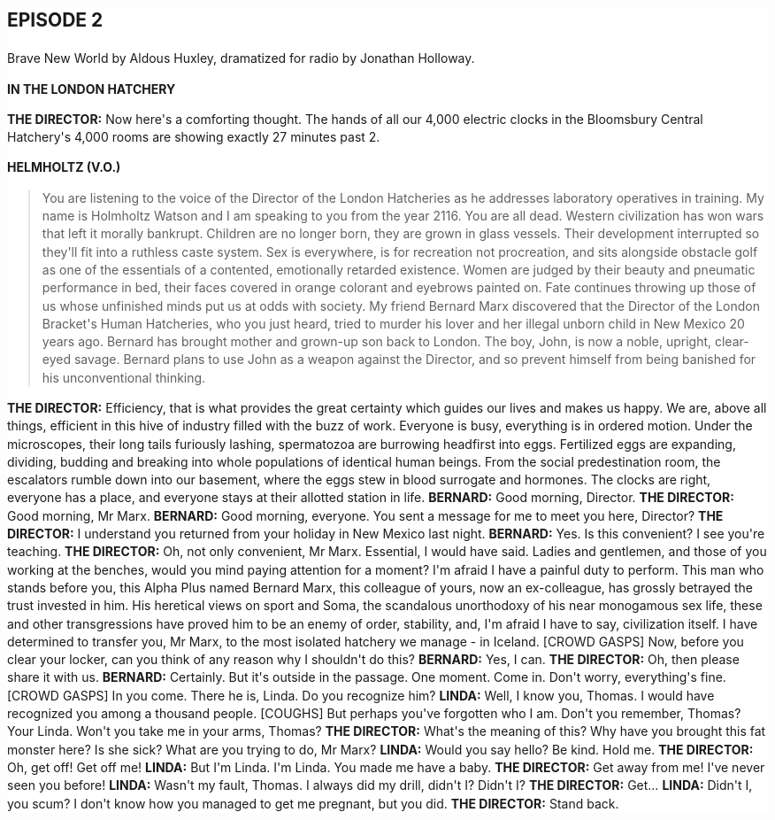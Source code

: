 ## EPISODE 2

Brave New World by Aldous Huxley, dramatized for radio by Jonathan Holloway.

**IN THE LONDON HATCHERY**

**THE DIRECTOR:** Now here's a comforting thought. The hands of all our 4,000 electric clocks in the Bloomsbury Central Hatchery's 4,000 rooms are showing exactly 27 minutes past 2.

**HELMHOLTZ (V.O.)**

> You are listening to the voice of the Director of the London Hatcheries as he addresses laboratory operatives in training. My name is Holmholtz Watson and I am speaking to you from the year 2116. You are all dead. Western civilization has won wars that left it morally bankrupt. Children are no longer born, they are grown in glass vessels. Their development interrupted so they'll fit into a ruthless caste system. Sex is everywhere, is for recreation not procreation, and sits alongside obstacle golf as one of the essentials of a contented, emotionally retarded existence. Women are judged by their beauty and pneumatic performance in bed, their faces covered in orange colorant and eyebrows painted on. Fate continues throwing up those of us whose unfinished minds put us at odds with society. My friend Bernard Marx discovered that the Director of the London Bracket's Human Hatcheries, who you just heard, tried to murder his lover and her illegal unborn child in New Mexico 20 years ago. Bernard has brought mother and grown-up son back to London. The boy, John, is now a noble, upright, clear-eyed savage. Bernard plans to use John as a weapon against the Director, and so prevent himself from being banished for his unconventional thinking.
> 

**THE DIRECTOR:** Efficiency, that is what provides the great certainty which guides our lives and makes us happy. We are, above all things, efficient in this hive of industry filled with the buzz of work. Everyone is busy, everything is in ordered motion. Under the microscopes, their long tails furiously lashing, spermatozoa are burrowing headfirst into eggs. Fertilized eggs are expanding, dividing, budding and breaking into whole populations of identical human beings. From the social predestination room, the escalators rumble down into our basement, where the eggs stew in blood surrogate and hormones. The clocks are right, everyone has a place, and everyone stays at their allotted station in life.
**BERNARD:** Good morning, Director.
**THE DIRECTOR:** Good morning, Mr Marx.
**BERNARD:** Good morning, everyone. You sent a message for me to meet you here, Director?
**THE DIRECTOR:** I understand you returned from your holiday in New Mexico last night.
**BERNARD:** Yes. Is this convenient? I see you're teaching.
**THE DIRECTOR:** Oh, not only convenient, Mr Marx. Essential, I would have said. Ladies and gentlemen, and those of you working at the benches, would you mind paying attention for a moment? I'm afraid I have a painful duty to perform. This man who stands before you, this Alpha Plus named Bernard Marx, this colleague of yours, now an ex-colleague, has grossly betrayed the trust invested in him. His heretical views on sport and Soma, the scandalous unorthodoxy of his near monogamous sex life, these and other transgressions have proved him to be an enemy of order, stability, and, I'm afraid I have to say, civilization itself. I have determined to transfer you, Mr Marx, to the most isolated hatchery we manage - in Iceland. [CROWD GASPS] Now, before you clear your locker, can you think of any reason why I shouldn't do this?
**BERNARD:** Yes, I can.
**THE DIRECTOR:** Oh, then please share it with us.
**BERNARD:** Certainly. But it's outside in the passage. One moment. Come in. Don't worry, everything's fine. [CROWD GASPS] In you come. There he is, Linda. Do you recognize him?
**LINDA:** Well, I know you, Thomas. I would have recognized you among a thousand people. [COUGHS] But perhaps you've forgotten who I am. Don't you remember, Thomas? Your Linda. Won't you take me in your arms, Thomas?
**THE DIRECTOR:** What's the meaning of this? Why have you brought this fat monster here? Is she sick? What are you trying to do, Mr Marx?
**LINDA:** Would you say hello? Be kind. Hold me.
**THE DIRECTOR:** Oh, get off! Get off me!
**LINDA:** But I'm Linda. I'm Linda. You made me have a baby.
**THE DIRECTOR:** Get away from me! I've never seen you before!
**LINDA:** Wasn't my fault, Thomas. I always did my drill, didn't I? Didn't I?
**THE DIRECTOR:** Get…
**LINDA:** Didn't I, you scum? I don't know how you managed to get me pregnant, but you did.
**THE DIRECTOR:** Stand back.